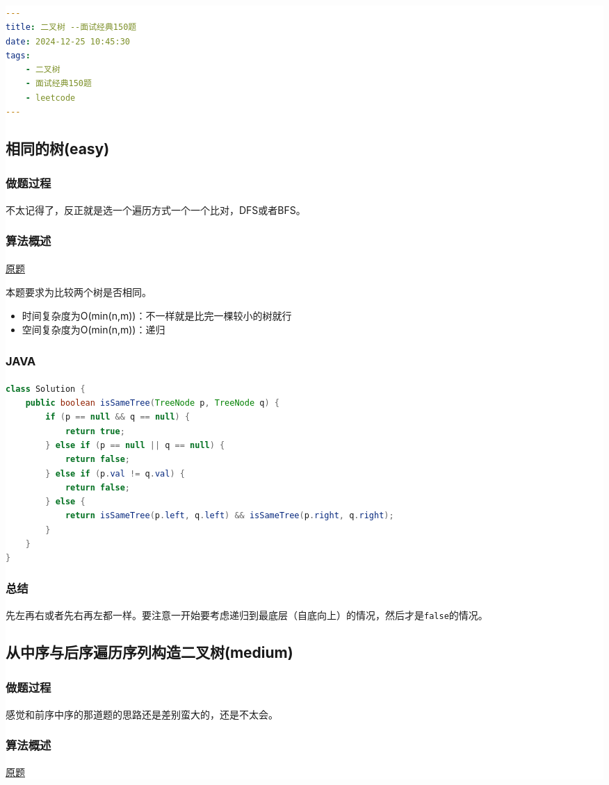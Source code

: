```yaml
---
title: 二叉树 --面试经典150题
date: 2024-12-25 10:45:30
tags:
    - 二叉树
    - 面试经典150题
    - leetcode
---
```


## 相同的树(easy)
### 做题过程
不太记得了，反正就是选一个遍历方式一个一个比对，DFS或者BFS。

### 算法概述
[原题](https://leetcode.cn/problems/same-tree/description/?envType=study-plan-v2&envId=top-interview-150)

本题要求为比较两个树是否相同。
- 时间复杂度为O(min(n,m))：不一样就是比完一棵较小的树就行
- 空间复杂度为O(min(n,m))：递归

### JAVA
```java
class Solution {
    public boolean isSameTree(TreeNode p, TreeNode q) {
        if (p == null && q == null) {
            return true;
        } else if (p == null || q == null) {
            return false;
        } else if (p.val != q.val) {
            return false;
        } else {
            return isSameTree(p.left, q.left) && isSameTree(p.right, q.right);
        }
    }
}
```

### 总结
先左再右或者先右再左都一样。要注意一开始要考虑递归到最底层（自底向上）的情况，然后才是`false`的情况。


## 从中序与后序遍历序列构造二叉树(medium)
### 做题过程
感觉和前序中序的那道题的思路还是差别蛮大的，还是不太会。

### 算法概述
[原题](https://leetcode.cn/problems/construct-binary-tree-from-inorder-and-postorder-traversal/description/?envType=study-plan-v2&envId=top-interview-150)
